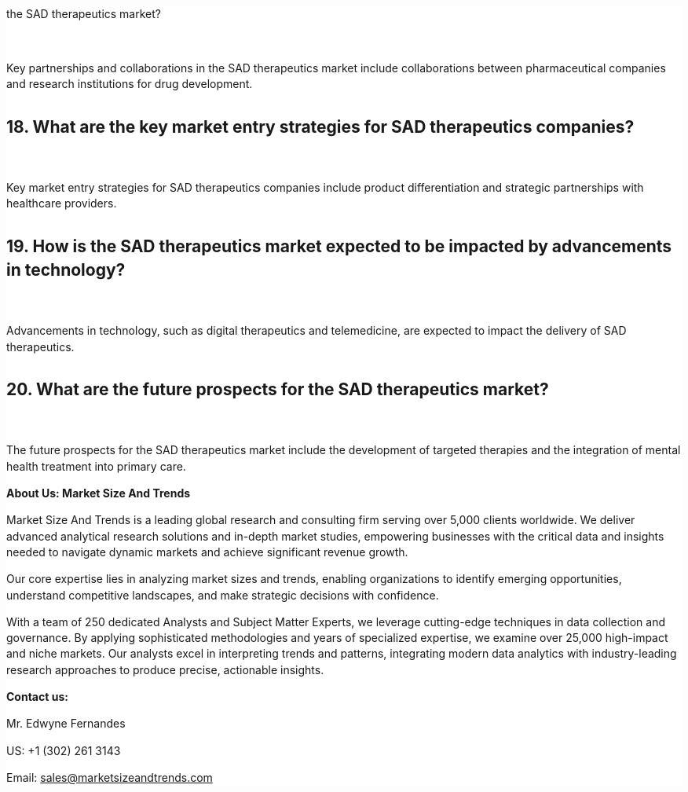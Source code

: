 the SAD therapeutics market?</h2><p>&nbsp;</p><p>Key partnerships and collaborations in the SAD therapeutics market include collaborations between pharmaceutical companies and research institutions for drug development.</p><h2>18. What are the key market entry strategies for SAD therapeutics companies?</h2><p>&nbsp;</p><p>Key market entry strategies for SAD therapeutics companies include product differentiation and strategic partnerships with healthcare providers.</p><h2>19. How is the SAD therapeutics market expected to be impacted by advancements in technology?</h2><p>&nbsp;</p><p>Advancements in technology, such as digital therapeutics and telemedicine, are expected to impact the delivery of SAD therapeutics.</p><h2>20. What are the future prospects for the SAD therapeutics market?</h2><p>&nbsp;</p><p>The future prospects for the SAD therapeutics market include the development of targeted therapies and the integration of mental health treatment into primary care.</p></body></html></p><p><strong>About Us:&nbsp;Market Size And Trends</strong></p><p>Market Size And Trends&nbsp;is a leading global research and consulting firm serving over 5,000 clients worldwide. We deliver advanced analytical research solutions and in-depth market studies, empowering businesses with the critical data and insights needed to navigate dynamic markets and achieve significant revenue growth.</p><p>Our core expertise lies in analyzing market sizes and trends, enabling organizations to identify emerging opportunities, understand competitive landscapes, and make strategic decisions with confidence.</p><p>With a team of 250 dedicated Analysts and Subject Matter Experts, we leverage cutting-edge techniques in data collection and governance. By applying sophisticated methodologies and years of specialized expertise, we examine over 25,000 high-impact and niche markets. Our analysts excel in interpreting trends and patterns, integrating modern data analytics with industry-leading research approaches to produce precise, actionable insights.</p><p><strong>Contact us:</strong></p><p>Mr. Edwyne Fernandes</p><p>US: +1 (302) 261 3143</p><p>Email: <a href="mailto:sales@marketsizeandtrends.com">sales@marketsizeandtrends.com</a>&nbsp;</p>
